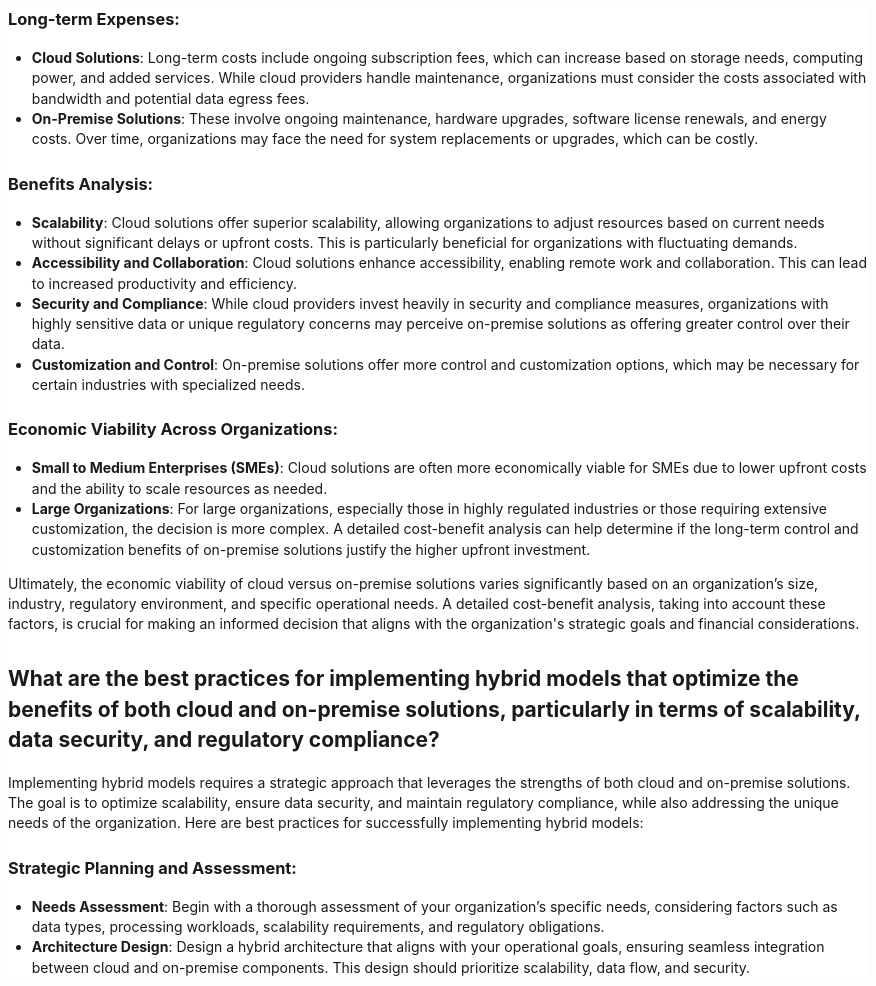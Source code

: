 ### Long-term Expenses:
- **Cloud Solutions**: Long-term costs include ongoing subscription fees, which can increase based on storage needs, computing power, and added services. While cloud providers handle maintenance, organizations must consider the costs associated with bandwidth and potential data egress fees.
- **On-Premise Solutions**: These involve ongoing maintenance, hardware upgrades, software license renewals, and energy costs. Over time, organizations may face the need for system replacements or upgrades, which can be costly.

### Benefits Analysis:
- **Scalability**: Cloud solutions offer superior scalability, allowing organizations to adjust resources based on current needs without significant delays or upfront costs. This is particularly beneficial for organizations with fluctuating demands.
- **Accessibility and Collaboration**: Cloud solutions enhance accessibility, enabling remote work and collaboration. This can lead to increased productivity and efficiency.
- **Security and Compliance**: While cloud providers invest heavily in security and compliance measures, organizations with highly sensitive data or unique regulatory concerns may perceive on-premise solutions as offering greater control over their data.
- **Customization and Control**: On-premise solutions offer more control and customization options, which may be necessary for certain industries with specialized needs.

### Economic Viability Across Organizations:
- **Small to Medium Enterprises (SMEs)**: Cloud solutions are often more economically viable for SMEs due to lower upfront costs and the ability to scale resources as needed.
- **Large Organizations**: For large organizations, especially those in highly regulated industries or those requiring extensive customization, the decision is more complex. A detailed cost-benefit analysis can help determine if the long-term control and customization benefits of on-premise solutions justify the higher upfront investment.

Ultimately, the economic viability of cloud versus on-premise solutions varies significantly based on an organization’s size, industry, regulatory environment, and specific operational needs. A detailed cost-benefit analysis, taking into account these factors, is crucial for making an informed decision that aligns with the organization's strategic goals and financial considerations.

## What are the best practices for implementing hybrid models that optimize the benefits of both cloud and on-premise solutions, particularly in terms of scalability, data security, and regulatory compliance?

Implementing hybrid models requires a strategic approach that leverages the strengths of both cloud and on-premise solutions. The goal is to optimize scalability, ensure data security, and maintain regulatory compliance, while also addressing the unique needs of the organization. Here are best practices for successfully implementing hybrid models:

### Strategic Planning and Assessment:
- **Needs Assessment**: Begin with a thorough assessment of your organization’s specific needs, considering factors such as data types, processing workloads, scalability requirements, and regulatory obligations.
- **Architecture Design**: Design a hybrid architecture that aligns with your operational goals, ensuring seamless integration between cloud and on-premise components. This design should prioritize scalability, data flow, and security.
